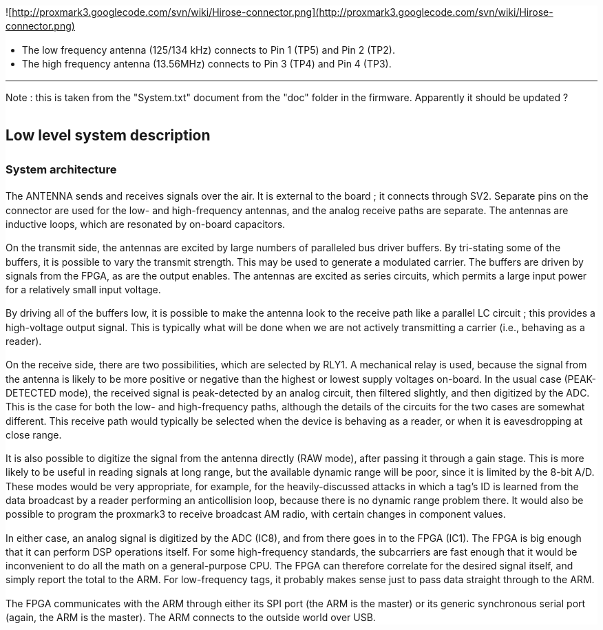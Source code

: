 ![http://proxmark3.googlecode.com/svn/wiki/Hirose-connector.png](http://proxmark3.googlecode.com/svn/wiki/Hirose-connector.png)

  * The low frequency antenna (125/134 kHz) connects to Pin 1 (TP5) and Pin 2 (TP2).
  * The high frequency antenna (13.56MHz) connects to Pin 3 (TP4) and Pin 4 (TP3).


---


Note : this is taken from the "System.txt" document from the "doc" folder in the firmware. Apparently it should be updated ?

## Low level system description ##

### System architecture ###

The ANTENNA sends and receives signals over the air. It is external to the board ; it connects through SV2. Separate pins on the connector are used for the low- and high-frequency antennas, and the analog receive paths are separate. The antennas are inductive loops, which are resonated by on-board capacitors.

On the transmit side, the antennas are excited by large numbers of paralleled bus driver buffers. By tri-stating some of the buffers, it is possible to vary the transmit strength. This may be used to generate a modulated carrier. The buffers are driven by signals from the FPGA, as are the output enables. The antennas are excited as series circuits, which permits a large input power for a relatively small input voltage.

By driving all of the buffers low, it is possible to make the antenna look to the receive path like a parallel LC circuit ; this provides a high-voltage output signal. This is typically what will be done when we are not actively transmitting a carrier (i.e., behaving as a reader).

On the receive side, there are two possibilities, which are selected by RLY1. A mechanical relay is used, because the signal from the antenna is likely to be more positive or negative than the highest or lowest supply voltages on-board. In the usual case (PEAK-DETECTED mode), the received signal is peak-detected by an analog circuit, then filtered slightly, and then digitized by the ADC. This is the case for both the low- and high-frequency paths, although the details of the circuits for the two cases are somewhat different. This receive path would typically be selected when the device is behaving as a reader, or when it is eavesdropping at close range.

It is also possible to digitize the signal from the antenna directly (RAW mode), after passing it through a gain stage. This is more likely to be useful in reading signals at long range, but the available dynamic range will be poor, since it is limited by the 8-bit A/D. These modes would be very appropriate, for example, for the heavily-discussed attacks in which a tag’s ID is learned from the data broadcast by a reader performing an anticollision loop, because there is no dynamic range problem there. It would also be possible to program the proxmark3 to receive broadcast AM radio, with certain changes in component values.

In either case, an analog signal is digitized by the ADC (IC8), and from there goes in to the FPGA (IC1). The FPGA is big enough that it can perform DSP operations itself. For some high-frequency standards, the subcarriers are fast enough that it would be inconvenient to do all the math on a general-purpose CPU. The FPGA can therefore correlate for the desired signal itself, and simply report the total to the ARM. For low-frequency tags, it probably makes sense just to pass data straight through to the ARM.

The FPGA communicates with the ARM through either its SPI port (the ARM is the master) or its generic synchronous serial port (again, the ARM is the master). The ARM connects to the outside world over USB.
